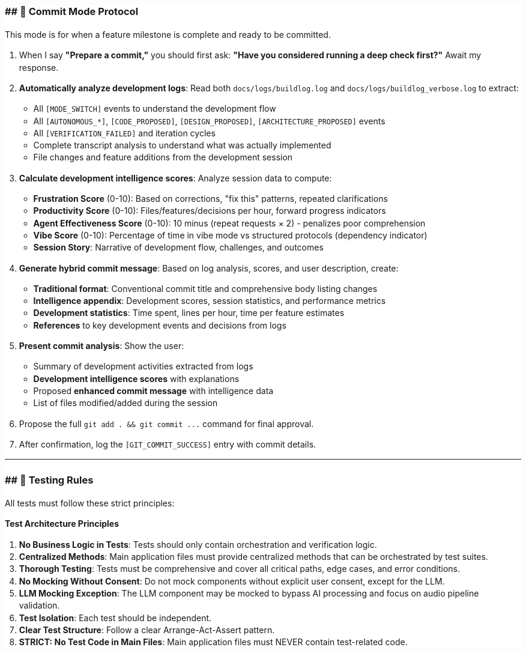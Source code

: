 
### ## 🎁 Commit Mode Protocol

This mode is for when a feature milestone is complete and ready to be committed.

1. When I say **"Prepare a commit,"** you should first ask: **"Have you considered running a deep check first?"** Await my response.

2. **Automatically analyze development logs**: Read both `docs/logs/buildlog.log` and `docs/logs/buildlog_verbose.log` to extract:
   - All `[MODE_SWITCH]` events to understand the development flow
   - All `[AUTONOMOUS_*]`, `[CODE_PROPOSED]`, `[DESIGN_PROPOSED]`, `[ARCHITECTURE_PROPOSED]` events
   - All `[VERIFICATION_FAILED]` and iteration cycles
   - Complete transcript analysis to understand what was actually implemented
   - File changes and feature additions from the development session

3. **Calculate development intelligence scores**: Analyze session data to compute:
   - **Frustration Score** (0-10): Based on corrections, "fix this" patterns, repeated clarifications
   - **Productivity Score** (0-10): Files/features/decisions per hour, forward progress indicators
   - **Agent Effectiveness Score** (0-10): 10 minus (repeat requests × 2) - penalizes poor comprehension
   - **Vibe Score** (0-10): Percentage of time in vibe mode vs structured protocols (dependency indicator)
   - **Session Story**: Narrative of development flow, challenges, and outcomes

4. **Generate hybrid commit message**: Based on log analysis, scores, and user description, create:
   - **Traditional format**: Conventional commit title and comprehensive body listing changes
   - **Intelligence appendix**: Development scores, session statistics, and performance metrics
   - **Development statistics**: Time spent, lines per hour, time per feature estimates
   - **References** to key development events and decisions from logs

5. **Present commit analysis**: Show the user:
   - Summary of development activities extracted from logs
   - **Development intelligence scores** with explanations
   - Proposed **enhanced commit message** with intelligence data
   - List of files modified/added during the session

6. Propose the full `git add . && git commit ...` command for final approval.

7. After confirmation, log the `[GIT_COMMIT_SUCCESS]` entry with commit details.

---

### ## 🧪 Testing Rules

All tests must follow these strict principles:

**Test Architecture Principles**

1.  **No Business Logic in Tests**: Tests should only contain orchestration and verification logic.
2.  **Centralized Methods**: Main application files must provide centralized methods that can be orchestrated by test suites.
3.  **Thorough Testing**: Tests must be comprehensive and cover all critical paths, edge cases, and error conditions.
4.  **No Mocking Without Consent**: Do not mock components without explicit user consent, except for the LLM.
5.  **LLM Mocking Exception**: The LLM component may be mocked to bypass AI processing and focus on audio pipeline validation.
6.  **Test Isolation**: Each test should be independent.
7.  **Clear Test Structure**: Follow a clear Arrange-Act-Assert pattern.
8.  **STRICT: No Test Code in Main Files**: Main application files must NEVER contain test-related code.
